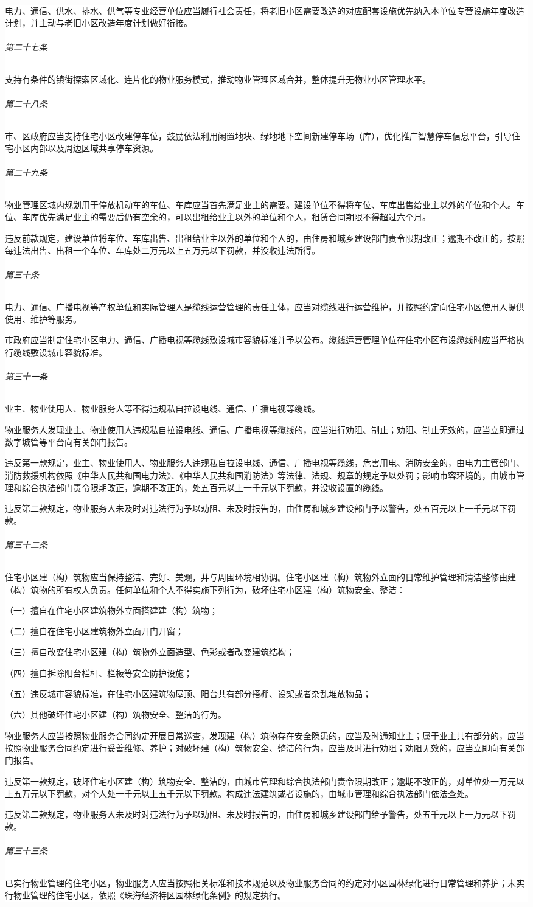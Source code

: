 电力、通信、供水、排水、供气等专业经营单位应当履行社会责任，将老旧小区需要改造的对应配套设施优先纳入本单位专营设施年度改造计划，并主动与老旧小区改造年度计划做好衔接。

###### 第二十七条

支持有条件的镇街探索区域化、连片化的物业服务模式，推动物业管理区域合并，整体提升无物业小区管理水平。

###### 第二十八条

市、区政府应当支持住宅小区改建停车位，鼓励依法利用闲置地块、绿地地下空间新建停车场（库），优化推广智慧停车信息平台，引导住宅小区内部以及周边区域共享停车资源。

###### 第二十九条

物业管理区域内规划用于停放机动车的车位、车库应当首先满足业主的需要。建设单位不得将车位、车库出售给业主以外的单位和个人。车位、车库优先满足业主的需要后仍有空余的，可以出租给业主以外的单位和个人，租赁合同期限不得超过六个月。

违反前款规定，建设单位将车位、车库出售、出租给业主以外的单位和个人的，由住房和城乡建设部门责令限期改正；逾期不改正的，按照每违法出售、出租一个车位、车库处二万元以上五万元以下罚款，并没收违法所得。

###### 第三十条

电力、通信、广播电视等产权单位和实际管理人是缆线运营管理的责任主体，应当对缆线进行运营维护，并按照约定向住宅小区使用人提供使用、维护等服务。

市政府应当制定住宅小区电力、通信、广播电视等缆线敷设城市容貌标准并予以公布。缆线运营管理单位在住宅小区布设缆线时应当严格执行缆线敷设城市容貌标准。

###### 第三十一条

业主、物业使用人、物业服务人等不得违规私自拉设电线、通信、广播电视等缆线。

物业服务人发现业主、物业使用人违规私自拉设电线、通信、广播电视等缆线的，应当进行劝阻、制止；劝阻、制止无效的，应当立即通过数字城管等平台向有关部门报告。

违反第一款规定，业主、物业使用人、物业服务人违规私自拉设电线、通信、广播电视等缆线，危害用电、消防安全的，由电力主管部门、消防救援机构依照《中华人民共和国电力法》、《中华人民共和国消防法》等法律、法规、规章的规定予以处罚；影响市容环境的，由城市管理和综合执法部门责令限期改正，逾期不改正的，处五百元以上一千元以下罚款，并没收设置的缆线。

违反第二款规定，物业服务人未及时对违法行为予以劝阻、未及时报告的，由住房和城乡建设部门予以警告，处五百元以上一千元以下罚款。

###### 第三十二条

住宅小区建（构）筑物应当保持整洁、完好、美观，并与周围环境相协调。住宅小区建（构）筑物外立面的日常维护管理和清洁整修由建（构）筑物的所有权人负责。任何单位和个人不得实施下列行为，破坏住宅小区建（构）筑物安全、整洁：

（一）擅自在住宅小区建筑物外立面搭建建（构）筑物；

（二）擅自在住宅小区建筑物外立面开门开窗；

（三）擅自改变住宅小区建（构）筑物外立面造型、色彩或者改变建筑结构；

（四）擅自拆除阳台栏杆、栏板等安全防护设施；

（五）违反城市容貌标准，在住宅小区建筑物屋顶、阳台共有部分搭棚、设架或者杂乱堆放物品；

（六）其他破坏住宅小区建（构）筑物安全、整洁的行为。

物业服务人应当按照物业服务合同约定开展日常巡查，发现建（构）筑物存在安全隐患的，应当及时通知业主；属于业主共有部分的，应当按照物业服务合同约定进行妥善维修、养护；对破坏建（构）筑物安全、整洁的行为，应当及时进行劝阻；劝阻无效的，应当立即向有关部门报告。

违反第一款规定，破坏住宅小区建（构）筑物安全、整洁的，由城市管理和综合执法部门责令限期改正；逾期不改正的，对单位处一万元以上五万元以下罚款，对个人处一千元以上五千元以下罚款。构成违法建筑或者设施的，由城市管理和综合执法部门依法查处。

违反第二款规定，物业服务人未及时对违法行为予以劝阻、未及时报告的，由住房和城乡建设部门给予警告，处五千元以上一万元以下罚款。

###### 第三十三条

已实行物业管理的住宅小区，物业服务人应当按照相关标准和技术规范以及物业服务合同的约定对小区园林绿化进行日常管理和养护；未实行物业管理的住宅小区，依照《珠海经济特区园林绿化条例》的规定执行。
